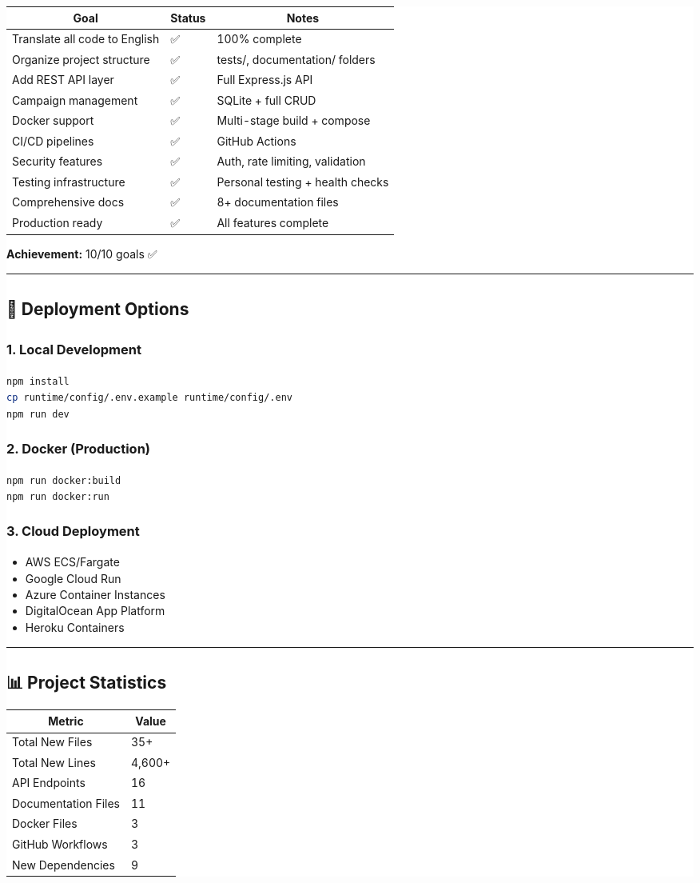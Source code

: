 | Goal | Status | Notes |
|------|--------|-------|
| Translate all code to English | ✅ | 100% complete |
| Organize project structure | ✅ | tests/, documentation/ folders |
| Add REST API layer | ✅ | Full Express.js API |
| Campaign management | ✅ | SQLite + full CRUD |
| Docker support | ✅ | Multi-stage build + compose |
| CI/CD pipelines | ✅ | GitHub Actions |
| Security features | ✅ | Auth, rate limiting, validation |
| Testing infrastructure | ✅ | Personal testing + health checks |
| Comprehensive docs | ✅ | 8+ documentation files |
| Production ready | ✅ | All features complete |

**Achievement:** 10/10 goals ✅

---

## 🚀 Deployment Options

### 1. Local Development
```bash
npm install
cp runtime/config/.env.example runtime/config/.env
npm run dev
```

### 2. Docker (Production)
```bash
npm run docker:build
npm run docker:run
```

### 3. Cloud Deployment
- AWS ECS/Fargate
- Google Cloud Run
- Azure Container Instances
- DigitalOcean App Platform
- Heroku Containers

---

## 📊 Project Statistics

| Metric | Value |
|--------|-------|
| Total New Files | 35+ |
| Total New Lines | 4,600+ |
| API Endpoints | 16 |
| Documentation Files | 11 |
| Docker Files | 3 |
| GitHub Workflows | 3 |
| New Dependencies | 9 |